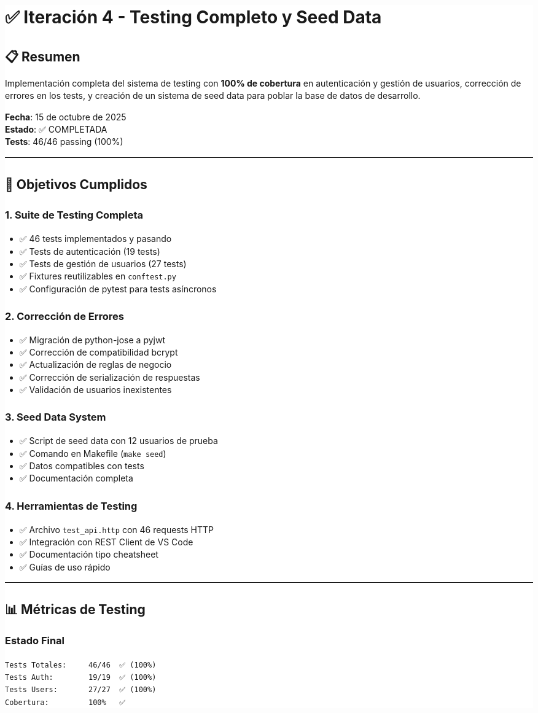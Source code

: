 # ✅ Iteración 4 - Testing Completo y Seed Data

## 📋 Resumen

Implementación completa del sistema de testing con **100% de cobertura** en autenticación y gestión de usuarios, corrección de errores en los tests, y creación de un sistema de seed data para poblar la base de datos de desarrollo.

**Fecha**: 15 de octubre de 2025  
**Estado**: ✅ COMPLETADA  
**Tests**: 46/46 passing (100%)

---

## 🎯 Objetivos Cumplidos

### 1. Suite de Testing Completa
- ✅ 46 tests implementados y pasando
- ✅ Tests de autenticación (19 tests)
- ✅ Tests de gestión de usuarios (27 tests)
- ✅ Fixtures reutilizables en `conftest.py`
- ✅ Configuración de pytest para tests asíncronos

### 2. Corrección de Errores
- ✅ Migración de python-jose a pyjwt
- ✅ Corrección de compatibilidad bcrypt
- ✅ Actualización de reglas de negocio
- ✅ Corrección de serialización de respuestas
- ✅ Validación de usuarios inexistentes

### 3. Seed Data System
- ✅ Script de seed data con 12 usuarios de prueba
- ✅ Comando en Makefile (`make seed`)
- ✅ Datos compatibles con tests
- ✅ Documentación completa

### 4. Herramientas de Testing
- ✅ Archivo `test_api.http` con 46 requests HTTP
- ✅ Integración con REST Client de VS Code
- ✅ Documentación tipo cheatsheet
- ✅ Guías de uso rápido

---

## 📊 Métricas de Testing

### Estado Final
```
Tests Totales:     46/46  ✅ (100%)
Tests Auth:        19/19  ✅ (100%)
Tests Users:       27/27  ✅ (100%)
Cobertura:         100%   ✅
```
